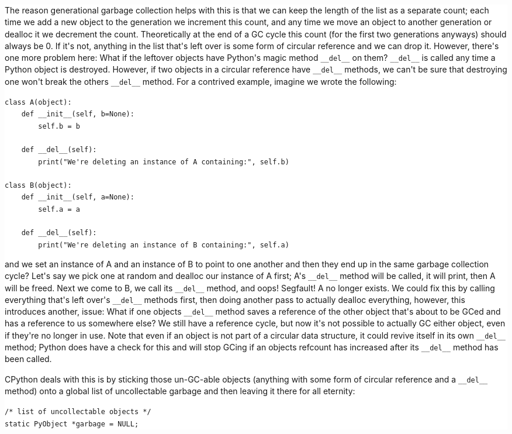 The reason generational garbage collection helps with this is that we can keep the length of the list as a separate count; each time we add a new object to the generation we increment this count, and any time we move an object to another generation or dealloc it we decrement the count. Theoretically at the end of a GC cycle this count (for the first two generations anyways) should always be 0. If it's not, anything in the list that's left over is some form of circular reference and we can drop it. However, there's one more problem here: What if the leftover objects have Python's magic method `__del__` on them? `__del__` is called any time a Python object is destroyed. However, if two objects in a circular reference have `__del__` methods, we can't be sure that destroying one won't break the others `__del__` method. For a contrived example, imagine we wrote the following:

```
class A(object):
    def __init__(self, b=None):
        self.b = b
 
    def __del__(self):
        print("We're deleting an instance of A containing:", self.b)
     
class B(object):
    def __init__(self, a=None):
        self.a = a
 
    def __del__(self):
        print("We're deleting an instance of B containing:", self.a)

```

and we set an instance of A and an instance of B to point to one another and then they end up in the same garbage collection cycle? Let's say we pick one at random and dealloc our instance of A first; A's `__del__` method will be called, it will print, then A will be freed. Next we come to B, we call its `__del__` method, and oops! Segfault! A no longer exists. We could fix this by calling everything that's left over's `__del__` methods first, then doing another pass to actually dealloc everything, however, this introduces another, issue: What if one objects `__del__` method saves a reference of the other object that's about to be GCed and has a reference to us somewhere else? We still have a reference cycle, but now it's not possible to actually GC either object, even if they're no longer in use. Note that even if an object is not part of a circular data structure, it could revive itself in its own `__del__` method; Python does have a check for this and will stop GCing if an objects refcount has increased after its `__del__` method has been called.

CPython deals with this is by sticking those un-GC-able objects (anything with some form of circular reference and a `__del__` method) onto a global list of uncollectable garbage and then leaving it there for all eternity:

```
/* list of uncollectable objects */
static PyObject *garbage = NULL;

```

